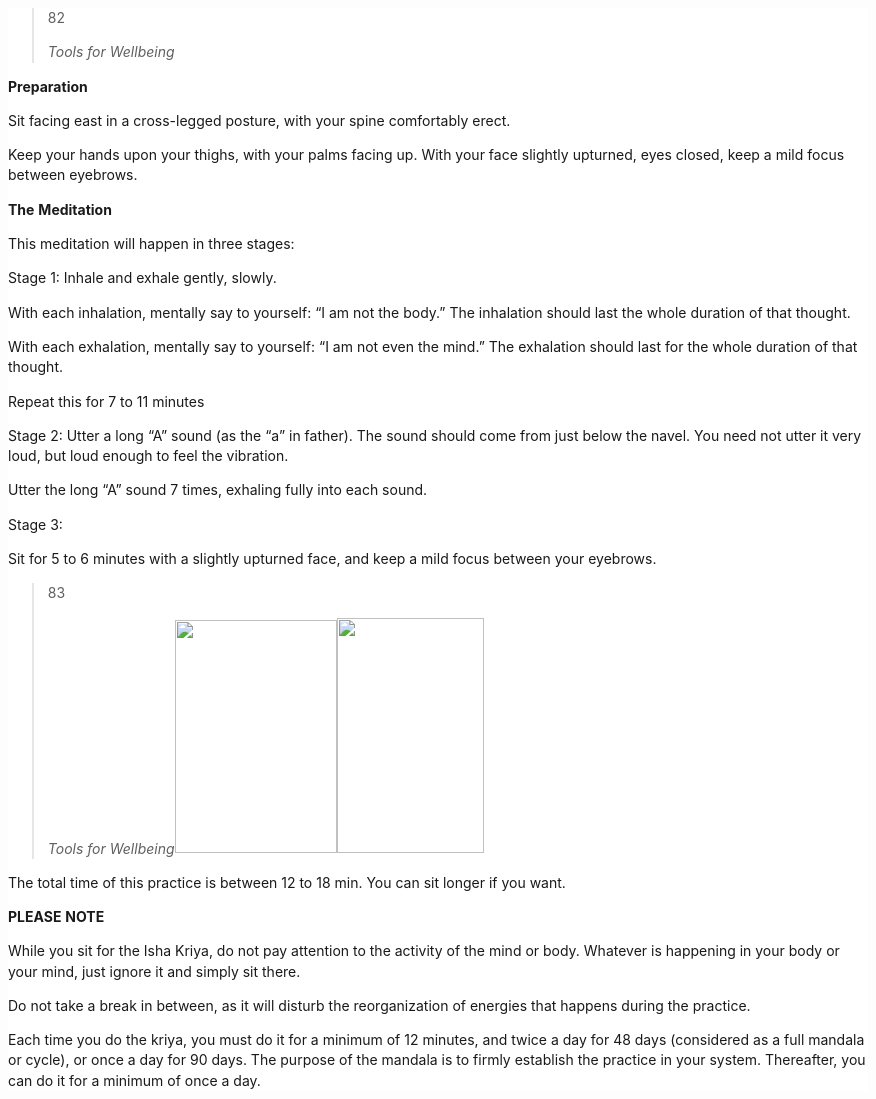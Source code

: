 > 82
>
> *Tools* *for* *Wellbeing*

**Preparation**

Sit facing east in a cross-legged posture, with your spine comfortably
erect.

Keep your hands upon your thighs, with your palms facing up. With your
face slightly upturned, eyes closed, keep a mild focus between eyebrows.

**The** **Meditation**

This meditation will happen in three stages:

Stage 1: Inhale and exhale gently, slowly.

With each inhalation, mentally say to yourself: “I am not the body.” The
inhalation should last the whole duration of that thought.

With each exhalation, mentally say to yourself: “I am not even the
mind.” The exhalation should last for the whole duration of that
thought.

Repeat this for 7 to 11 minutes

Stage 2: Utter a long “A” sound (as the “a” in father). The sound should
come from just below the navel. You need not utter it very loud, but
loud enough to feel the vibration.

Utter the long “A” sound 7 times, exhaling fully into each sound.

Stage 3:

Sit for 5 to 6 minutes with a slightly upturned face, and keep a mild
focus between your eyebrows.

> 83
>
> *Tools* *for* *Wellbeing*<img src="./fyouowjl.png"
> style="width:1.68717in;height:2.43053in" /><img src="./ajyectyl.png"
> style="width:1.53757in;height:2.45574in" />

The total time of this practice is between 12 to 18 min. You can sit
longer if you want.

**PLEASE** **NOTE**

While you sit for the Isha Kriya, do not pay attention to the activity
of the mind or body. Whatever is happening in your body or your mind,
just ignore it and simply sit there.

Do not take a break in between, as it will disturb the reorganization of
energies that happens during the practice.

Each time you do the kriya, you must do it for a minimum of 12 minutes,
and twice a day for 48 days (considered as a full mandala or cycle), or
once a day for 90 days. The purpose of the mandala is to firmly
establish the practice in your system. Thereafter, you can do it for a
minimum of once a day.
